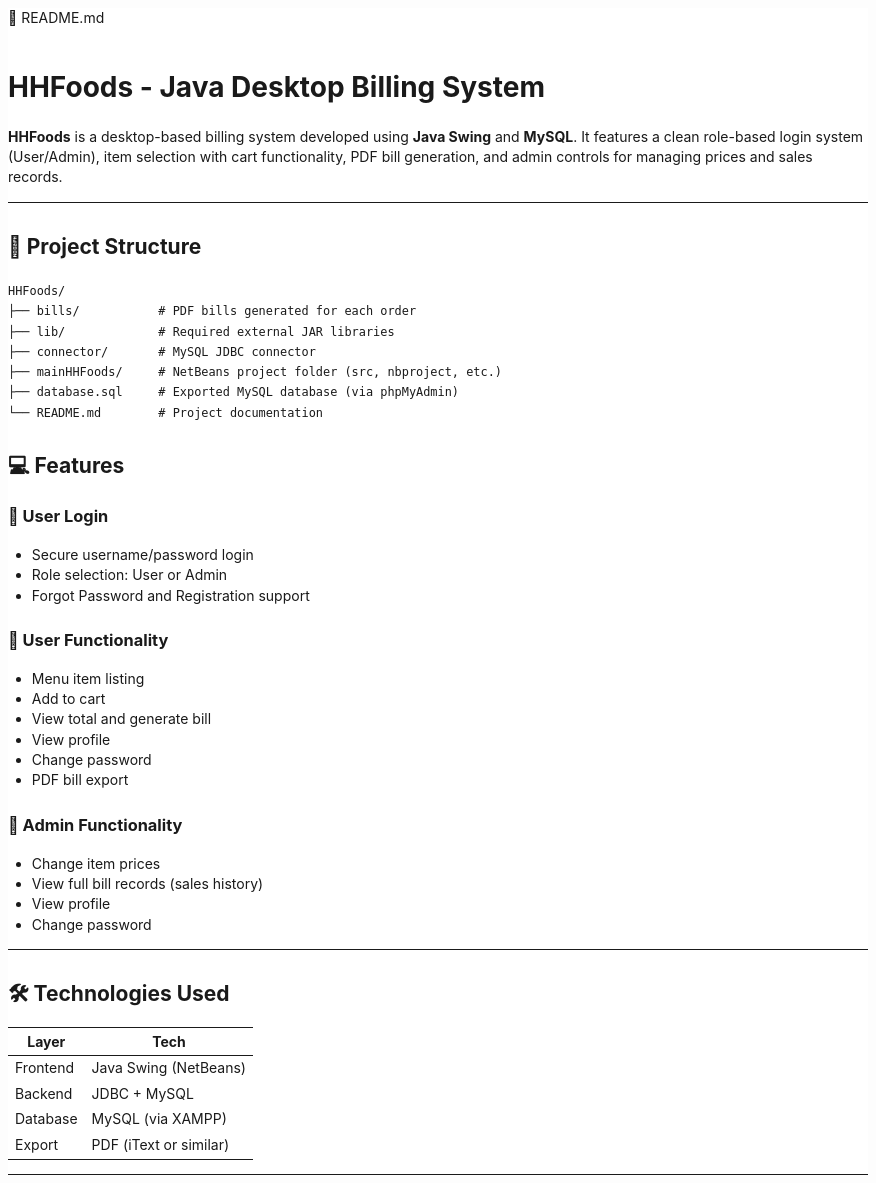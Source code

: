 📄 README.md
# HHFoods - Java Desktop Billing System

**HHFoods** is a desktop-based billing system developed using **Java Swing** and **MySQL**. It features a clean role-based login system (User/Admin), item selection with cart functionality, PDF bill generation, and admin controls for managing prices and sales records.

---

## 📁 Project Structure

```
HHFoods/
├── bills/           # PDF bills generated for each order
├── lib/             # Required external JAR libraries
├── connector/       # MySQL JDBC connector
├── mainHHFoods/     # NetBeans project folder (src, nbproject, etc.)
├── database.sql     # Exported MySQL database (via phpMyAdmin)
└── README.md        # Project documentation
```


## 💻 Features

### 👤 User Login

- Secure username/password login
- Role selection: User or Admin
- Forgot Password and Registration support

### 🛒 User Functionality

- Menu item listing
- Add to cart
- View total and generate bill
- View profile 
- Change password
- PDF bill export

### 🔧 Admin Functionality

- Change item prices
- View full bill records (sales history)
- View profile 
- Change password

---

## 🛠 Technologies Used

| Layer    | Tech                   |
| -------- | ---------------------- |
| Frontend | Java Swing (NetBeans)  |
| Backend  | JDBC + MySQL           |
| Database | MySQL (via XAMPP)      |
| Export   | PDF (iText or similar) |

---